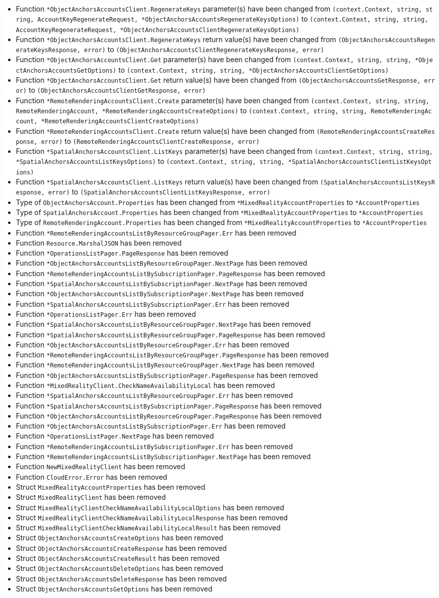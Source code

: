 - Function `*ObjectAnchorsAccountsClient.RegenerateKeys` parameter(s) have been changed from `(context.Context, string, string, AccountKeyRegenerateRequest, *ObjectAnchorsAccountsRegenerateKeysOptions)` to `(context.Context, string, string, AccountKeyRegenerateRequest, *ObjectAnchorsAccountsClientRegenerateKeysOptions)`
- Function `*ObjectAnchorsAccountsClient.RegenerateKeys` return value(s) have been changed from `(ObjectAnchorsAccountsRegenerateKeysResponse, error)` to `(ObjectAnchorsAccountsClientRegenerateKeysResponse, error)`
- Function `*ObjectAnchorsAccountsClient.Get` parameter(s) have been changed from `(context.Context, string, string, *ObjectAnchorsAccountsGetOptions)` to `(context.Context, string, string, *ObjectAnchorsAccountsClientGetOptions)`
- Function `*ObjectAnchorsAccountsClient.Get` return value(s) have been changed from `(ObjectAnchorsAccountsGetResponse, error)` to `(ObjectAnchorsAccountsClientGetResponse, error)`
- Function `*RemoteRenderingAccountsClient.Create` parameter(s) have been changed from `(context.Context, string, string, RemoteRenderingAccount, *RemoteRenderingAccountsCreateOptions)` to `(context.Context, string, string, RemoteRenderingAccount, *RemoteRenderingAccountsClientCreateOptions)`
- Function `*RemoteRenderingAccountsClient.Create` return value(s) have been changed from `(RemoteRenderingAccountsCreateResponse, error)` to `(RemoteRenderingAccountsClientCreateResponse, error)`
- Function `*SpatialAnchorsAccountsClient.ListKeys` parameter(s) have been changed from `(context.Context, string, string, *SpatialAnchorsAccountsListKeysOptions)` to `(context.Context, string, string, *SpatialAnchorsAccountsClientListKeysOptions)`
- Function `*SpatialAnchorsAccountsClient.ListKeys` return value(s) have been changed from `(SpatialAnchorsAccountsListKeysResponse, error)` to `(SpatialAnchorsAccountsClientListKeysResponse, error)`
- Type of `ObjectAnchorsAccount.Properties` has been changed from `*MixedRealityAccountProperties` to `*AccountProperties`
- Type of `SpatialAnchorsAccount.Properties` has been changed from `*MixedRealityAccountProperties` to `*AccountProperties`
- Type of `RemoteRenderingAccount.Properties` has been changed from `*MixedRealityAccountProperties` to `*AccountProperties`
- Function `*RemoteRenderingAccountsListByResourceGroupPager.Err` has been removed
- Function `Resource.MarshalJSON` has been removed
- Function `*OperationsListPager.PageResponse` has been removed
- Function `*ObjectAnchorsAccountsListByResourceGroupPager.NextPage` has been removed
- Function `*RemoteRenderingAccountsListBySubscriptionPager.PageResponse` has been removed
- Function `*SpatialAnchorsAccountsListBySubscriptionPager.NextPage` has been removed
- Function `*ObjectAnchorsAccountsListBySubscriptionPager.NextPage` has been removed
- Function `*SpatialAnchorsAccountsListBySubscriptionPager.Err` has been removed
- Function `*OperationsListPager.Err` has been removed
- Function `*SpatialAnchorsAccountsListByResourceGroupPager.NextPage` has been removed
- Function `*SpatialAnchorsAccountsListByResourceGroupPager.PageResponse` has been removed
- Function `*ObjectAnchorsAccountsListByResourceGroupPager.Err` has been removed
- Function `*RemoteRenderingAccountsListByResourceGroupPager.PageResponse` has been removed
- Function `*RemoteRenderingAccountsListByResourceGroupPager.NextPage` has been removed
- Function `*ObjectAnchorsAccountsListBySubscriptionPager.PageResponse` has been removed
- Function `*MixedRealityClient.CheckNameAvailabilityLocal` has been removed
- Function `*SpatialAnchorsAccountsListByResourceGroupPager.Err` has been removed
- Function `*SpatialAnchorsAccountsListBySubscriptionPager.PageResponse` has been removed
- Function `*ObjectAnchorsAccountsListByResourceGroupPager.PageResponse` has been removed
- Function `*ObjectAnchorsAccountsListBySubscriptionPager.Err` has been removed
- Function `*OperationsListPager.NextPage` has been removed
- Function `*RemoteRenderingAccountsListBySubscriptionPager.Err` has been removed
- Function `*RemoteRenderingAccountsListBySubscriptionPager.NextPage` has been removed
- Function `NewMixedRealityClient` has been removed
- Function `CloudError.Error` has been removed
- Struct `MixedRealityAccountProperties` has been removed
- Struct `MixedRealityClient` has been removed
- Struct `MixedRealityClientCheckNameAvailabilityLocalOptions` has been removed
- Struct `MixedRealityClientCheckNameAvailabilityLocalResponse` has been removed
- Struct `MixedRealityClientCheckNameAvailabilityLocalResult` has been removed
- Struct `ObjectAnchorsAccountsCreateOptions` has been removed
- Struct `ObjectAnchorsAccountsCreateResponse` has been removed
- Struct `ObjectAnchorsAccountsCreateResult` has been removed
- Struct `ObjectAnchorsAccountsDeleteOptions` has been removed
- Struct `ObjectAnchorsAccountsDeleteResponse` has been removed
- Struct `ObjectAnchorsAccountsGetOptions` has been removed